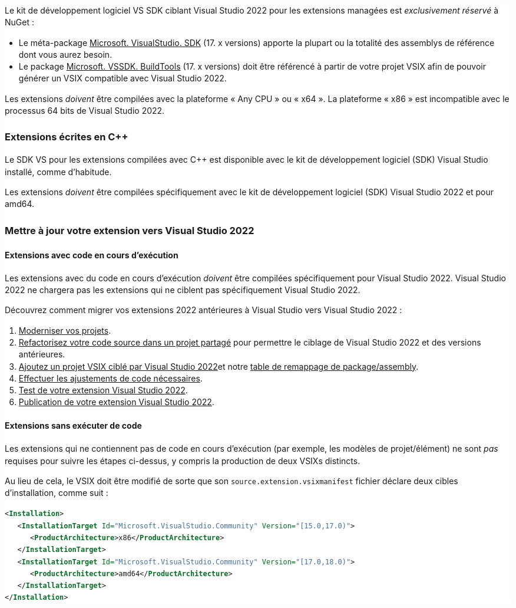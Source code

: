 Le kit de développement logiciel VS SDK ciblant Visual Studio 2022 pour les extensions managées est *exclusivement réservé* à NuGet :

- Le méta-package [Microsoft. VisualStudio. SDK](https://www.nuget.org/packages/Microsoft.VisualStudio.Sdk/) (17. x versions) apporte la plupart ou la totalité des assemblys de référence dont vous aurez besoin.
- Le package [Microsoft. VSSDK. BuildTools](https://www.nuget.org/packages/Microsoft.VSSDK.BuildTools/) (17. x versions) doit être référencé à partir de votre projet VSIX afin de pouvoir générer un VSIX compatible avec Visual Studio 2022.

Les extensions *doivent* être compilées avec la plateforme « Any CPU » ou « x64 ». La plateforme « x86 » est incompatible avec le processus 64 bits de Visual Studio 2022.

### <a name="extensions-written-in-c"></a>Extensions écrites en C++

Le SDK VS pour les extensions compilées avec C++ est disponible avec le kit de développement logiciel (SDK) Visual Studio installé, comme d’habitude.

Les extensions *doivent* être compilées spécifiquement avec le kit de développement logiciel (SDK) Visual Studio 2022 et pour amd64.

### <a name="update-your-extension-to-visual-studio-2022"></a>Mettre à jour votre extension vers Visual Studio 2022

#### <a name="extensions-with-running-code"></a>Extensions avec code en cours d’exécution

Les extensions avec du code en cours d’exécution *doivent* être compilées spécifiquement pour Visual Studio 2022. Visual Studio 2022 ne chargera pas les extensions qui ne ciblent pas spécifiquement Visual Studio 2022.

Découvrez comment migrer vos extensions 2022 antérieures à Visual Studio vers Visual Studio 2022 :

1. [Moderniser vos projets](#modernize-your-vsix-project).
1. [Refactorisez votre code source dans un projet partagé](#use-shared-projects-for-multi-targeting) pour permettre le ciblage de Visual Studio 2022 et des versions antérieures.
1. [Ajoutez un projet VSIX ciblé par Visual Studio 2022](#add-a-visual-studio-2022-target)et notre [table de remappage de package/assembly](migrated-assemblies.md).
1. [Effectuer les ajustements de code nécessaires](#handle-breaking-api-changes).
1. [Test de votre extension Visual Studio 2022](#test-your-extension).
1. [Publication de votre extension Visual Studio 2022](#publish-your-extension).

#### <a name="extensions-without-running-code"></a>Extensions sans exécuter de code

Les extensions qui ne contiennent pas de code en cours d’exécution (par exemple, les modèles de projet/élément) ne sont *pas* requises pour suivre les étapes ci-dessus, y compris la production de deux VSIXs distincts.

Au lieu de cela, le VSIX doit être modifié de sorte que son `source.extension.vsixmanifest` fichier déclare deux cibles d’installation, comme suit :

```xml
<Installation>
   <InstallationTarget Id="Microsoft.VisualStudio.Community" Version="[15.0,17.0)">
      <ProductArchitecture>x86</ProductArchitecture>
   </InstallationTarget>
   <InstallationTarget Id="Microsoft.VisualStudio.Community" Version="[17.0,18.0)">
      <ProductArchitecture>amd64</ProductArchitecture>
   </InstallationTarget>
</Installation>
```
